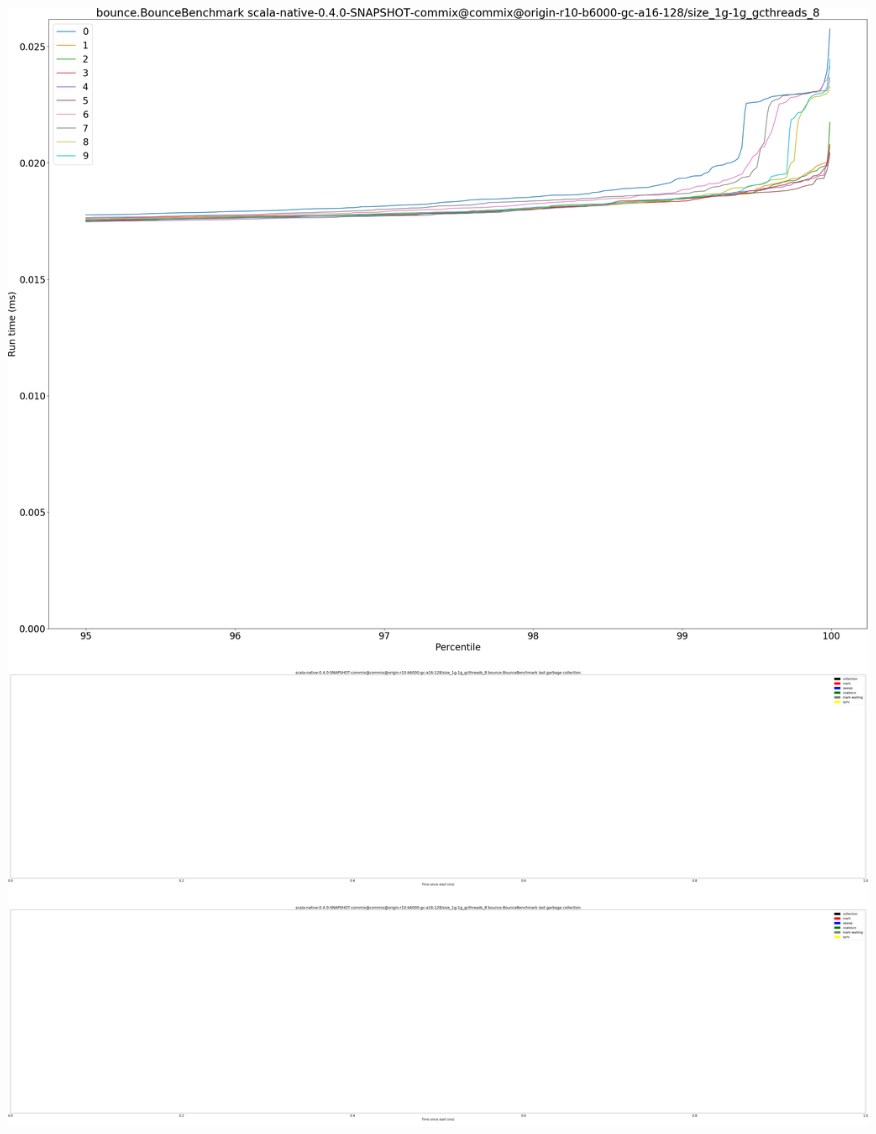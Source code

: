 ![Chart](percentile_95plus_bounce.BounceBenchmark_conf11.png)

![Chart](example_gc_last__conf11_3_bounce.BounceBenchmark.png)

![Chart](example_gc_last_batches_conf11_3_bounce.BounceBenchmark.png)
